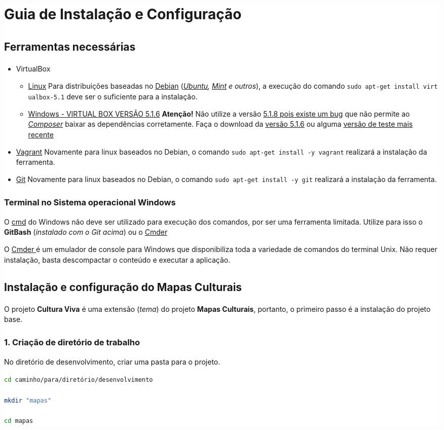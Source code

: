 # Guia de Instalação e Configuração


## Ferramentas necessárias
 - VirtualBox
   - [Linux](https://www.virtualbox.org/wiki/Linux_Downloads)
    Para distribuições baseadas no [Debian](https://www.debian.org/) (*[Ubuntu](https://www.ubuntu.com/), [Mint](https://www.linuxmint.com/) e outros*), a execução do comando  ```sudo apt-get install virtualbox-5.1``` deve ser o suficiente para a instalação.

   - [Windows - VIRTUAL BOX VERSÃO 5.1.6](https://www.virtualbox.org/wiki/Download_Old_Builds_5_1)
     **Atenção!** Não utilize a versão [5.1.8 pois existe um bug](https://www.virtualbox.org/ticket/16084) que não permite ao *[Composer](https://getcomposer.org/)* baixar as dependências corretamente. Faça o download da [versão 5.1.6](http://download.virtualbox.org/virtualbox/5.1.6/VirtualBox-5.1.6-110634-Win.exe) ou alguma [versão de teste mais recente](https://www.virtualbox.org/wiki/Testbuilds)

 - [Vagrant](https://www.vagrantup.com/downloads.html)
   Novamente para linux baseados no Debian, o comando ```sudo apt-get install -y vagrant``` realizará a instalação da ferramenta.

 - [Git](https://git-scm.com/downloads)
  Novamente para linux baseados no Debian, o comando ```sudo apt-get install -y git``` realizará a instalação da ferramenta.

### Terminal no Sistema operacional  **Windows**

O [cmd](https://pt.wikipedia.org/wiki/Cmd.exe) do Windows não deve ser utilizado para execução dos comandos, por ser uma ferramenta limitada. Utilize para isso o **GitBash** (*instalado com o Git acima*) ou o [Cmder ](http://cmder.net/)

 O [Cmder ](http://cmder.net) é um emulador de console para Windows que disponibiliza toda a variedade de comandos do terminal Unix. Não requer instalação, basta descompactar o conteúdo e executar a aplicação.


## Instalação e configuração do **Mapas Culturais**

O projeto **Cultura Viva** é uma extensão (*tema*) do projeto **Mapas Culturais**, portanto, o primeiro passo é a instalação do projeto base.


### 1. Criação de diretório de trabalho

No diretório de desenvolvimento, criar uma pasta para o projeto.

```bash
cd caminho/para/diretório/desenvolvimento

mkdir "mapas"

cd mapas
```
